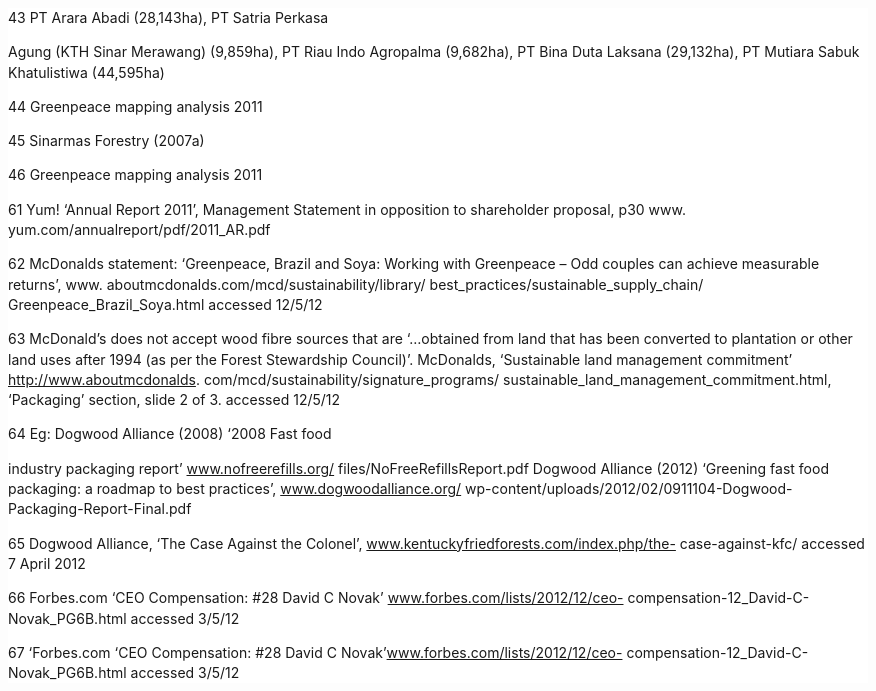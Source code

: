 43   PT Arara Abadi (28,143ha), PT Satria Perkasa

Agung (KTH Sinar Merawang) (9,859ha), PT Riau
Indo Agropalma (9,682ha), PT Bina Duta Laksana
(29,132ha), PT Mutiara Sabuk Khatulistiwa
(44,595ha)

44  Greenpeace mapping analysis 2011

45  Sinarmas Forestry (2007a)

46  Greenpeace mapping analysis 2011

61   Yum! ‘Annual Report 2011’, Management Statement
in opposition to shareholder proposal, p30 www.
yum.com/annualreport/pdf/2011_AR.pdf

62   McDonalds statement: ‘Greenpeace, Brazil
and Soya: Working with Greenpeace – Odd
couples can achieve measurable returns’, www.
aboutmcdonalds.com/mcd/sustainability/library/
best_practices/sustainable_supply_chain/
Greenpeace_Brazil_Soya.html accessed 12/5/12

63   McDonald’s does not accept wood fibre sources
that are ‘…obtained from land that has been
converted to plantation or other land uses after
1994 (as per the Forest Stewardship Council)’.
McDonalds, ‘Sustainable land management
commitment’ http://www.aboutmcdonalds.
com/mcd/sustainability/signature_programs/
sustainable_land_management_commitment.html,
‘Packaging’ section, slide 2 of 3. accessed 12/5/12

64   Eg: Dogwood Alliance (2008) ‘2008 Fast food

industry packaging report’ www.nofreerefills.org/
files/NoFreeRefillsReport.pdf  Dogwood Alliance
(2012) ‘Greening fast food packaging: a roadmap
to best practices’, www.dogwoodalliance.org/
wp-content/uploads/2012/02/0911104-Dogwood-
Packaging-Report-Final.pdf

65   Dogwood Alliance, ‘The Case Against the Colonel’,
www.kentuckyfriedforests.com/index.php/the-
case-against-kfc/ accessed 7 April 2012

66   Forbes.com ‘CEO Compensation: #28 David
C Novak’ www.forbes.com/lists/2012/12/ceo-
compensation-12_David-C-Novak_PG6B.html
accessed 3/5/12

67   ‘Forbes.com ‘CEO Compensation: #28 David
C Novak’www.forbes.com/lists/2012/12/ceo-
compensation-12_David-C-Novak_PG6B.html
accessed 3/5/12
